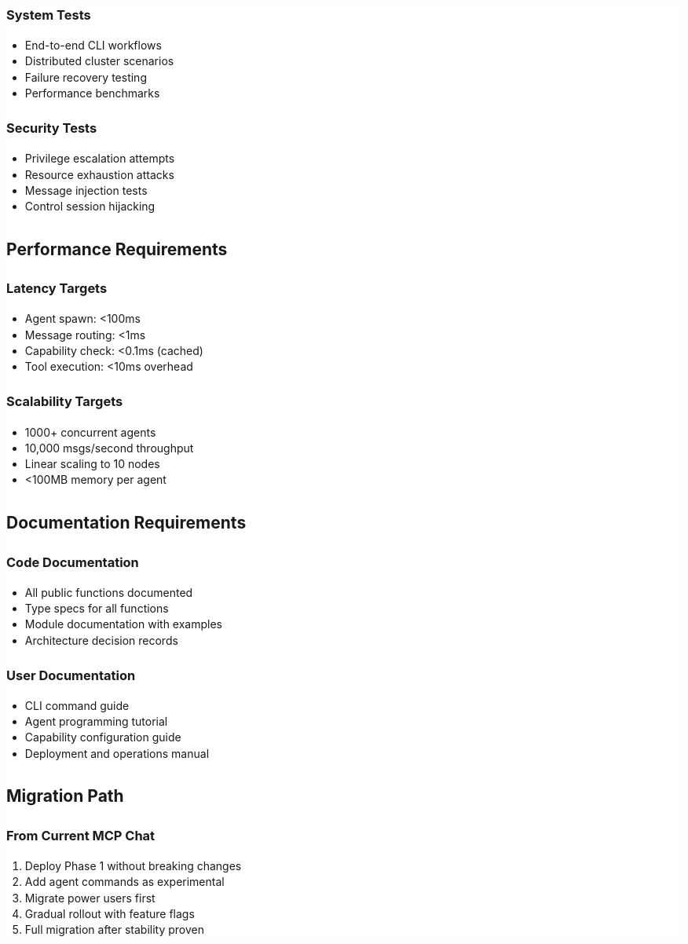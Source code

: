 ### System Tests
- End-to-end CLI workflows
- Distributed cluster scenarios
- Failure recovery testing
- Performance benchmarks

### Security Tests
- Privilege escalation attempts
- Resource exhaustion attacks
- Message injection tests
- Control session hijacking

## Performance Requirements

### Latency Targets
- Agent spawn: <100ms
- Message routing: <1ms
- Capability check: <0.1ms (cached)
- Tool execution: <10ms overhead

### Scalability Targets
- 1000+ concurrent agents
- 10,000 msgs/second throughput
- Linear scaling to 10 nodes
- <100MB memory per agent

## Documentation Requirements

### Code Documentation
- All public functions documented
- Type specs for all functions
- Module documentation with examples
- Architecture decision records

### User Documentation
- CLI command guide
- Agent programming tutorial
- Capability configuration guide
- Deployment and operations manual

## Migration Path

### From Current MCP Chat
1. Deploy Phase 1 without breaking changes
2. Add agent commands as experimental
3. Migrate power users first
4. Gradual rollout with feature flags
5. Full migration after stability proven
